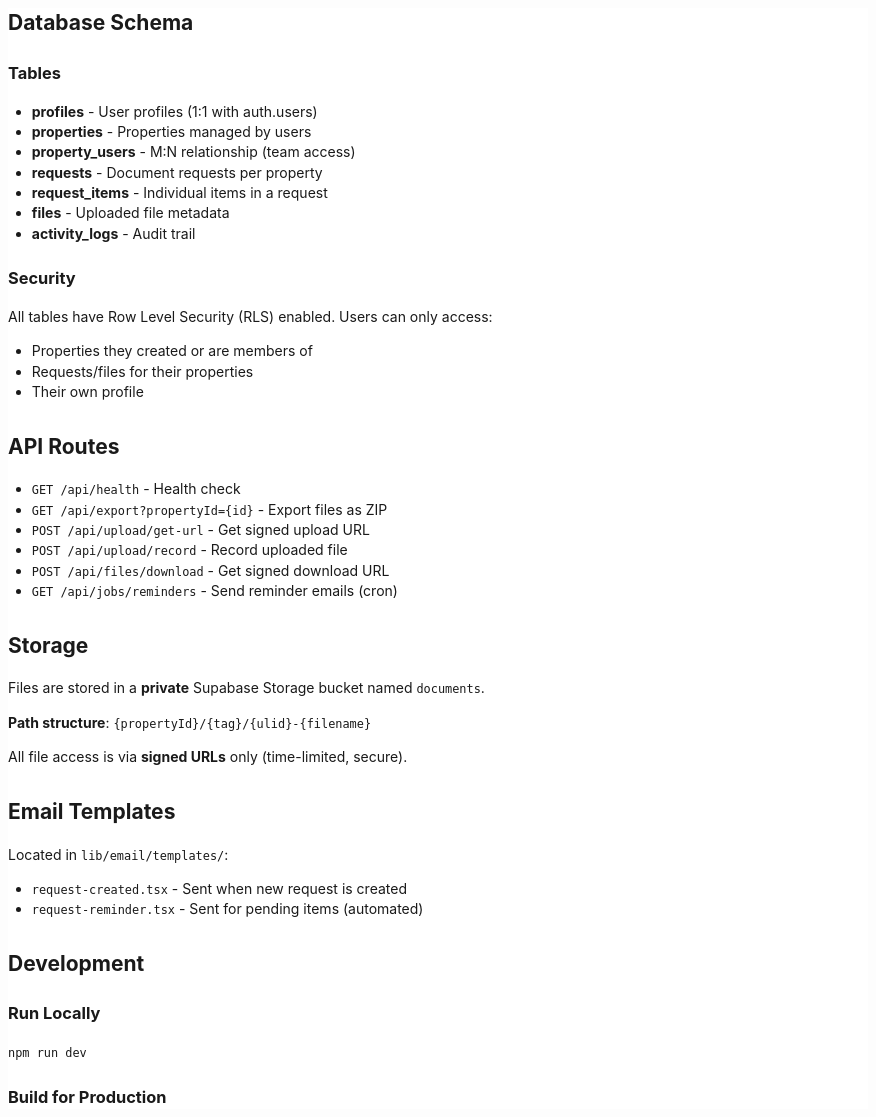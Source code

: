 ## Database Schema

### Tables

- **profiles** - User profiles (1:1 with auth.users)
- **properties** - Properties managed by users
- **property_users** - M:N relationship (team access)
- **requests** - Document requests per property
- **request_items** - Individual items in a request
- **files** - Uploaded file metadata
- **activity_logs** - Audit trail

### Security

All tables have Row Level Security (RLS) enabled. Users can only access:
- Properties they created or are members of
- Requests/files for their properties
- Their own profile

## API Routes

- `GET /api/health` - Health check
- `GET /api/export?propertyId={id}` - Export files as ZIP
- `POST /api/upload/get-url` - Get signed upload URL
- `POST /api/upload/record` - Record uploaded file
- `POST /api/files/download` - Get signed download URL
- `GET /api/jobs/reminders` - Send reminder emails (cron)

## Storage

Files are stored in a **private** Supabase Storage bucket named `documents`.

**Path structure**: `{propertyId}/{tag}/{ulid}-{filename}`

All file access is via **signed URLs** only (time-limited, secure).

## Email Templates

Located in `lib/email/templates/`:
- `request-created.tsx` - Sent when new request is created
- `request-reminder.tsx` - Sent for pending items (automated)

## Development

### Run Locally

```bash
npm run dev
```

### Build for Production
